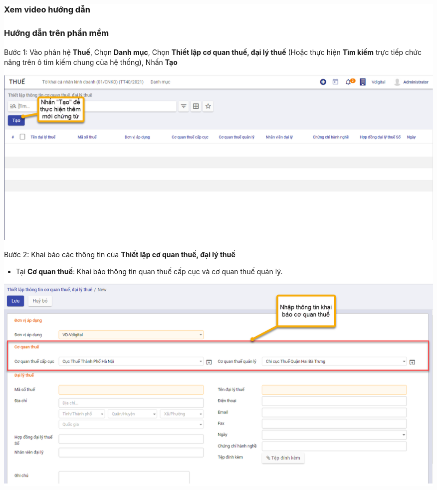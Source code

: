 ### Xem video hướng dẫn





### Hướng dẫn trên phần mềm

Bước 1: Vào phân hệ **Thuế**, Chọn **Danh mục**, Chọn **Thiết lập cơ quan thuế, đại lý thuế** (Hoặc thực hiện **Tìm kiếm** trực tiếp chức năng trên ô tìm kiếm chung của hệ thống), Nhấn **Tạo**

![fin_thue88_01](images/fin_thue88_01.PNG)

Bước 2: Khai báo các thông tin của **Thiết lập cơ quan thuế, đại lý thuế**

- Tại **Cơ quan thuế**: Khai báo thông tin quan thuế cấp cục và cơ quan thuế quản lý.

![fin_thue88_02](images/fin_thue88_02.PNG)
